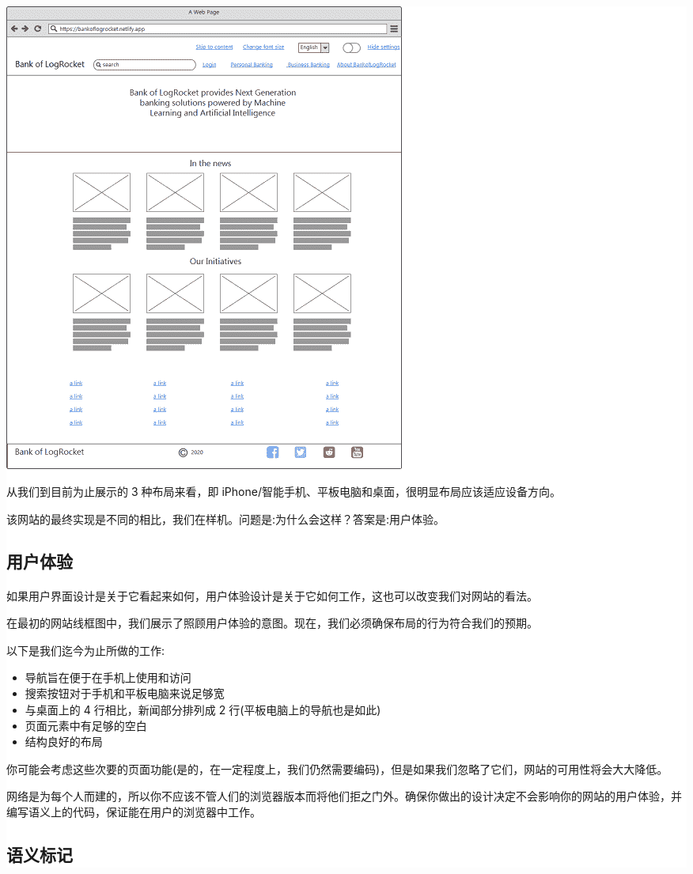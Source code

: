 ![The desktop layout of our site.](img/71bbb85b2903ec78e0e877df76845f0f.png)

从我们到目前为止展示的 3 种布局来看，即 iPhone/智能手机、平板电脑和桌面，很明显布局应该适应设备方向。

该网站的最终实现是不同的相比，我们在样机。问题是:为什么会这样？答案是:用户体验。

## 用户体验

如果用户界面设计是关于它看起来如何，用户体验设计是关于它如何工作，这也可以改变我们对网站的看法。

在最初的网站线框图中，我们展示了照顾用户体验的意图。现在，我们必须确保布局的行为符合我们的预期。

以下是我们迄今为止所做的工作:

*   导航旨在便于在手机上使用和访问
*   搜索按钮对于手机和平板电脑来说足够宽
*   与桌面上的 4 行相比，新闻部分排列成 2 行(平板电脑上的导航也是如此)
*   页面元素中有足够的空白
*   结构良好的布局

你可能会考虑这些次要的页面功能(是的，在一定程度上，我们仍然需要编码)，但是如果我们忽略了它们，网站的可用性将会大大降低。

网络是为每个人而建的，所以你不应该不管人们的浏览器版本而将他们拒之门外。确保你做出的设计决定不会影响你的网站的用户体验，并编写语义上的代码，保证能在用户的浏览器中工作。

## 语义标记
